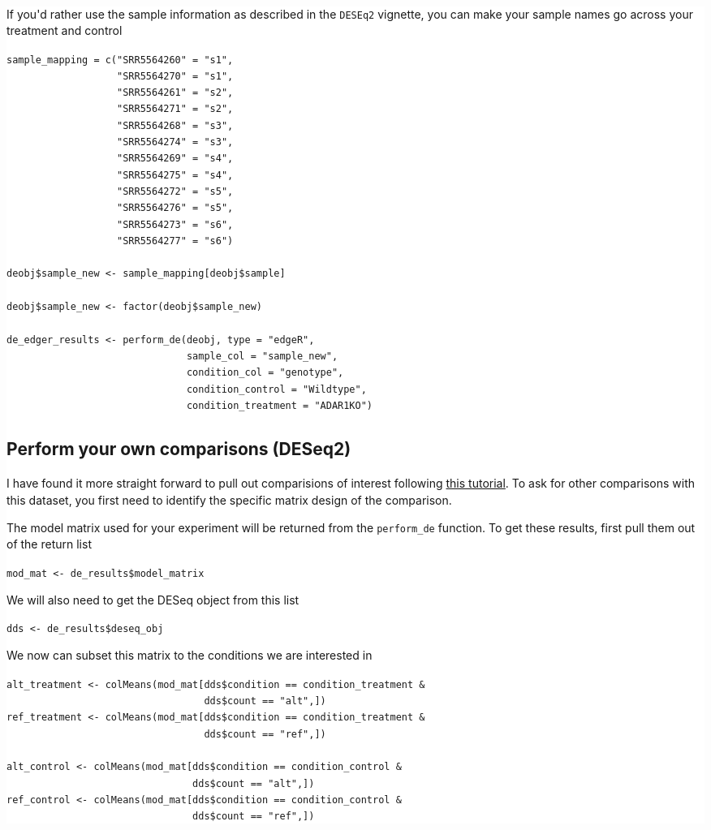 
If you'd rather use the sample information as described in the `DESEq2` vignette, you can make your sample names go across your treatment and control

```{r}
sample_mapping = c("SRR5564260" = "s1",
                   "SRR5564270" = "s1",
                   "SRR5564261" = "s2",
                   "SRR5564271" = "s2",
                   "SRR5564268" = "s3",
                   "SRR5564274" = "s3",
                   "SRR5564269" = "s4",
                   "SRR5564275" = "s4",
                   "SRR5564272" = "s5",
                   "SRR5564276" = "s5",
                   "SRR5564273" = "s6",
                   "SRR5564277" = "s6")

deobj$sample_new <- sample_mapping[deobj$sample]

deobj$sample_new <- factor(deobj$sample_new)

de_edger_results <- perform_de(deobj, type = "edgeR",
                               sample_col = "sample_new",
                               condition_col = "genotype",
                               condition_control = "Wildtype",
                               condition_treatment = "ADAR1KO")

```


## Perform your own comparisons (DESeq2)

I have found it more straight forward to pull out comparisions of interest following [this tutorial](https://github.com/tavareshugo/tutorial_DESeq2_contrasts/blob/main/DESeq2_contrasts.md). To ask for other comparisons with this dataset, you first need to identify the specific matrix design of the comparison.

The model matrix used for your experiment will be returned from the `perform_de` function. To get these results, first pull them out of the return list

```{r}
mod_mat <- de_results$model_matrix
```

We will also need to get the DESeq object from this list
```{r}
dds <- de_results$deseq_obj
```

We now can subset this matrix to the conditions we are interested in

```{r}
alt_treatment <- colMeans(mod_mat[dds$condition == condition_treatment &
                                  dds$count == "alt",])
ref_treatment <- colMeans(mod_mat[dds$condition == condition_treatment &
                                  dds$count == "ref",])

alt_control <- colMeans(mod_mat[dds$condition == condition_control &
                                dds$count == "alt",])
ref_control <- colMeans(mod_mat[dds$condition == condition_control &
                                dds$count == "ref",])
```
